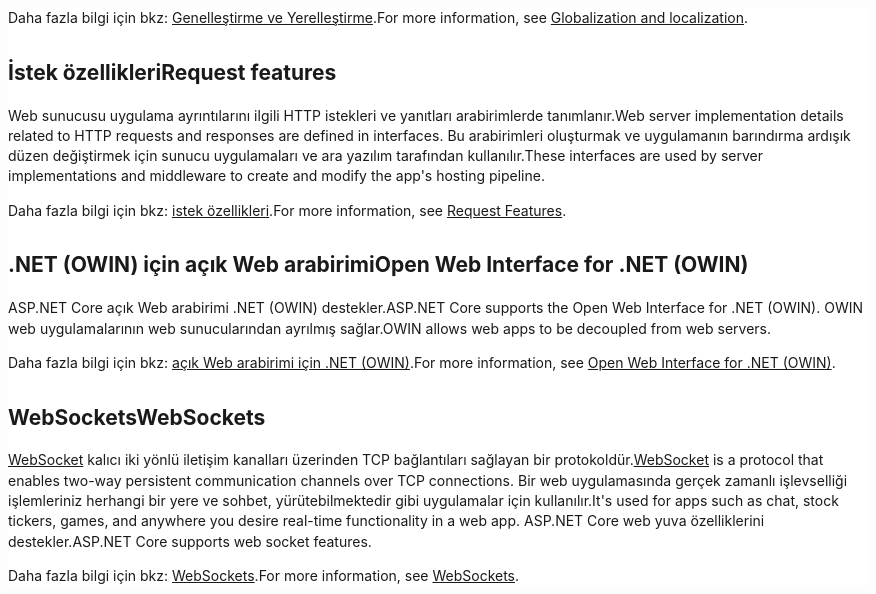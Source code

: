 <span data-ttu-id="69a34-202">Daha fazla bilgi için bkz: [Genelleştirme ve Yerelleştirme](xref:fundamentals/localization).</span><span class="sxs-lookup"><span data-stu-id="69a34-202">For more information, see [Globalization and localization](xref:fundamentals/localization).</span></span>

## <a name="request-features"></a><span data-ttu-id="69a34-203">İstek özellikleri</span><span class="sxs-lookup"><span data-stu-id="69a34-203">Request features</span></span>

<span data-ttu-id="69a34-204">Web sunucusu uygulama ayrıntılarını ilgili HTTP istekleri ve yanıtları arabirimlerde tanımlanır.</span><span class="sxs-lookup"><span data-stu-id="69a34-204">Web server implementation details related to HTTP requests and responses are defined in interfaces.</span></span> <span data-ttu-id="69a34-205">Bu arabirimleri oluşturmak ve uygulamanın barındırma ardışık düzen değiştirmek için sunucu uygulamaları ve ara yazılım tarafından kullanılır.</span><span class="sxs-lookup"><span data-stu-id="69a34-205">These interfaces are used by server implementations and middleware to create and modify the app's hosting pipeline.</span></span>

<span data-ttu-id="69a34-206">Daha fazla bilgi için bkz: [istek özellikleri](xref:fundamentals/request-features).</span><span class="sxs-lookup"><span data-stu-id="69a34-206">For more information, see [Request Features](xref:fundamentals/request-features).</span></span>

## <a name="open-web-interface-for-net-owin"></a><span data-ttu-id="69a34-207">.NET (OWIN) için açık Web arabirimi</span><span class="sxs-lookup"><span data-stu-id="69a34-207">Open Web Interface for .NET (OWIN)</span></span>

<span data-ttu-id="69a34-208">ASP.NET Core açık Web arabirimi .NET (OWIN) destekler.</span><span class="sxs-lookup"><span data-stu-id="69a34-208">ASP.NET Core supports the Open Web Interface for .NET (OWIN).</span></span> <span data-ttu-id="69a34-209">OWIN web uygulamalarının web sunucularından ayrılmış sağlar.</span><span class="sxs-lookup"><span data-stu-id="69a34-209">OWIN allows web apps to be decoupled from web servers.</span></span>

<span data-ttu-id="69a34-210">Daha fazla bilgi için bkz: [açık Web arabirimi için .NET (OWIN)](xref:fundamentals/owin).</span><span class="sxs-lookup"><span data-stu-id="69a34-210">For more information, see [Open Web Interface for .NET (OWIN)](xref:fundamentals/owin).</span></span>

## <a name="websockets"></a><span data-ttu-id="69a34-211">WebSockets</span><span class="sxs-lookup"><span data-stu-id="69a34-211">WebSockets</span></span>

<span data-ttu-id="69a34-212">[WebSocket](https://wikipedia.org/wiki/WebSocket) kalıcı iki yönlü iletişim kanalları üzerinden TCP bağlantıları sağlayan bir protokoldür.</span><span class="sxs-lookup"><span data-stu-id="69a34-212">[WebSocket](https://wikipedia.org/wiki/WebSocket) is a protocol that enables two-way persistent communication channels over TCP connections.</span></span> <span data-ttu-id="69a34-213">Bir web uygulamasında gerçek zamanlı işlevselliği işlemleriniz herhangi bir yere ve sohbet, yürütebilmektedir gibi uygulamalar için kullanılır.</span><span class="sxs-lookup"><span data-stu-id="69a34-213">It's used for apps such as chat, stock tickers, games, and anywhere you desire real-time functionality in a web app.</span></span> <span data-ttu-id="69a34-214">ASP.NET Core web yuva özelliklerini destekler.</span><span class="sxs-lookup"><span data-stu-id="69a34-214">ASP.NET Core supports web socket features.</span></span>

<span data-ttu-id="69a34-215">Daha fazla bilgi için bkz: [WebSockets](xref:fundamentals/websockets).</span><span class="sxs-lookup"><span data-stu-id="69a34-215">For more information, see [WebSockets](xref:fundamentals/websockets).</span></span>
